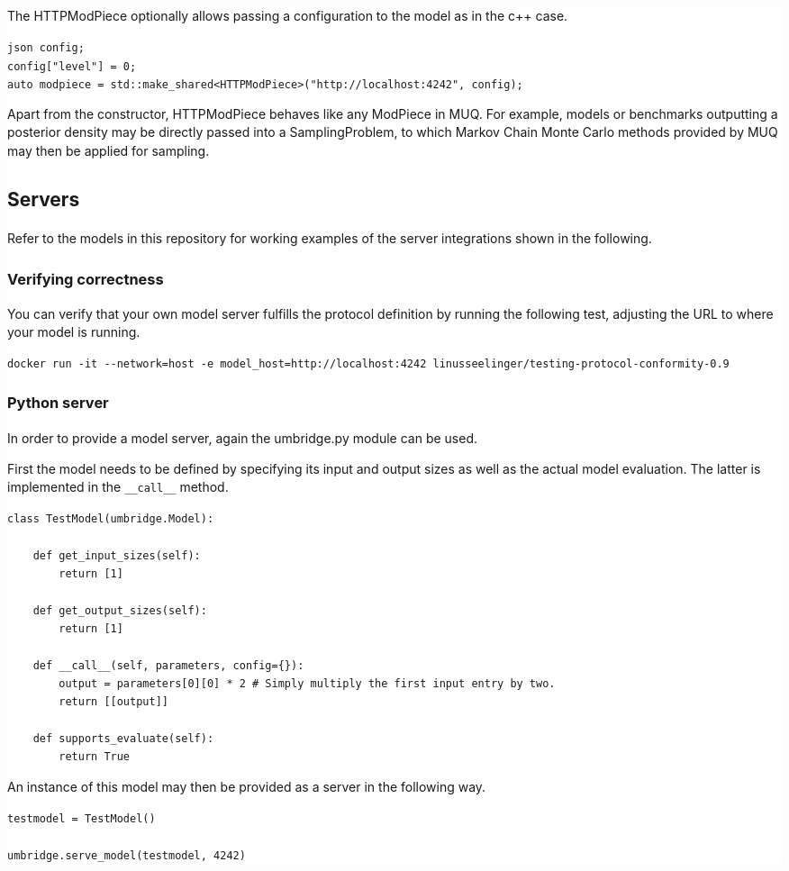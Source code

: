 The HTTPModPiece optionally allows passing a configuration to the model as in the c++ case.

```
json config;
config["level"] = 0;
auto modpiece = std::make_shared<HTTPModPiece>("http://localhost:4242", config);
```

Apart from the constructor, HTTPModPiece behaves like any ModPiece in MUQ. For example, models or benchmarks outputting a posterior density may be directly passed into a SamplingProblem, to which Markov Chain Monte Carlo methods provided by MUQ may then be applied for sampling.

## Servers

Refer to the models in this repository for working examples of the server integrations shown in the following.

### Verifying correctness

You can verify that your own model server fulfills the protocol definition by running the following test, adjusting the URL to where your model is running.

```
docker run -it --network=host -e model_host=http://localhost:4242 linusseelinger/testing-protocol-conformity-0.9
```

### Python server

In order to provide a model server, again the umbridge.py module can be used.

First the model needs to be defined by specifying its input and output sizes as well as the actual model evaluation. The latter is implemented in the ```__call__``` method.

```
class TestModel(umbridge.Model):

    def get_input_sizes(self):
        return [1]

    def get_output_sizes(self):
        return [1]

    def __call__(self, parameters, config={}):
        output = parameters[0][0] * 2 # Simply multiply the first input entry by two.
        return [[output]]

    def supports_evaluate(self):
        return True
```

An instance of this model may then be provided as a server in the following way.

```
testmodel = TestModel()

umbridge.serve_model(testmodel, 4242)
```
